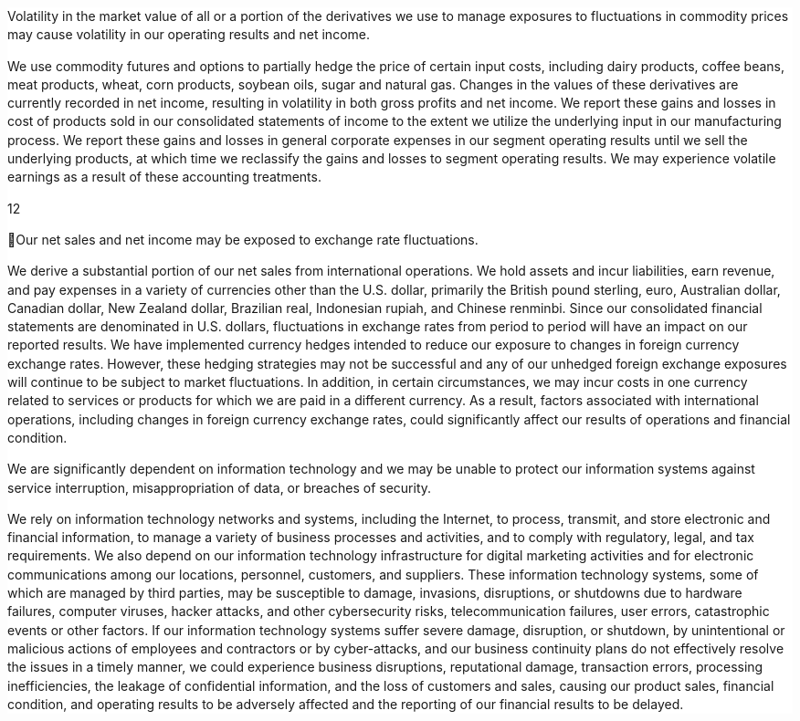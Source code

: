 Volatility  in  the  market  value  of  all  or  a  portion  of  the  derivatives  we  use  to  manage  exposures  to  fluctuations  in  commodity  prices  may  cause
volatility in our operating results and net income.

We use commodity futures and options to partially hedge the price of certain input costs, including dairy products, coffee beans, meat products, wheat, corn
products, soybean oils, sugar and natural gas. Changes in the values of these derivatives are currently recorded in net income, resulting in volatility in both
gross profits and net income. We report these gains and losses in cost of products sold in our consolidated statements of income to the extent we utilize the
underlying input in our manufacturing process. We report these gains and losses in general corporate expenses in our segment operating results until we sell
the underlying products, at which time we reclassify the gains and losses to segment operating results. We may experience volatile earnings as a result of
these accounting treatments.

12

Our net sales and net income may be exposed to exchange rate fluctuations.

We derive a substantial portion of our net sales from international operations. We hold assets and incur liabilities, earn revenue, and pay expenses in a variety
of  currencies  other  than  the  U.S.  dollar,  primarily  the  British  pound  sterling,  euro,  Australian  dollar,  Canadian  dollar,  New  Zealand  dollar,  Brazilian  real,
Indonesian rupiah, and Chinese renminbi. Since our consolidated financial statements are denominated in U.S. dollars, fluctuations in exchange rates from
period to period will have an impact on our reported results. We have implemented currency hedges intended to reduce our exposure to changes in foreign
currency exchange rates. However, these hedging strategies may not be successful and any of our unhedged foreign exchange exposures will continue to be
subject to market fluctuations. In addition, in certain circumstances, we may incur costs in one currency related to services or products for which we are paid
in a different currency. As a result, factors associated with international operations, including changes in foreign currency exchange rates, could significantly
affect our results of operations and financial condition.

We are significantly dependent on information technology and we may be unable to protect our information systems against service interruption,
misappropriation of data, or breaches of security.

We  rely  on  information  technology  networks  and  systems,  including  the  Internet,  to  process,  transmit,  and  store  electronic  and  financial  information,  to
manage  a  variety  of  business  processes  and  activities,  and  to  comply  with  regulatory,  legal,  and  tax  requirements.  We  also  depend  on  our  information
technology infrastructure for digital marketing activities and for electronic communications among our locations, personnel, customers, and suppliers. These
information  technology  systems,  some  of  which  are  managed  by  third  parties,  may  be  susceptible  to  damage,  invasions,  disruptions,  or  shutdowns  due  to
hardware  failures,  computer  viruses,  hacker  attacks,  and  other  cybersecurity  risks,  telecommunication  failures,  user  errors,  catastrophic  events  or  other
factors.  If  our  information  technology  systems  suffer  severe  damage,  disruption,  or  shutdown,  by  unintentional  or  malicious  actions  of  employees  and
contractors  or  by  cyber-attacks,  and  our  business  continuity  plans  do  not  effectively  resolve  the  issues  in  a  timely  manner,  we  could  experience  business
disruptions, reputational damage, transaction errors, processing inefficiencies, the leakage of confidential information, and the loss of customers and sales,
causing our product sales, financial condition, and operating results to be adversely affected and the reporting of our financial results to be delayed.
